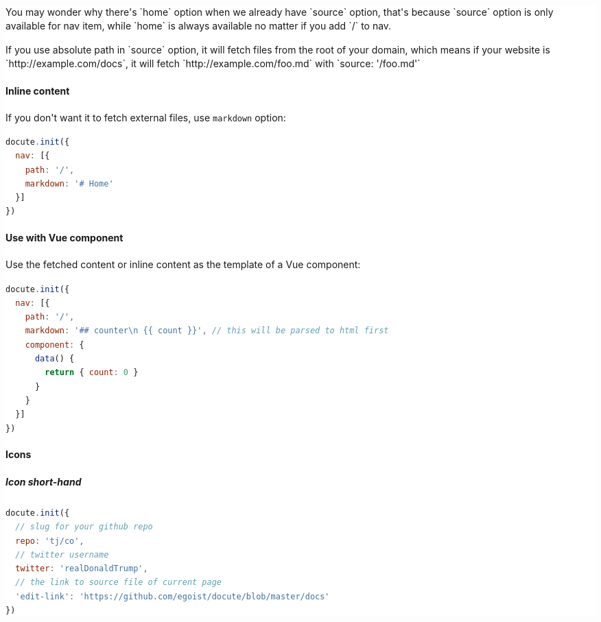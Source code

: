 <p class="tip">
  You may wonder why there's `home` option when we already have `source` option, that's because `source` option is only available for nav item, while `home` is always available no matter if you add `/` to nav.
</p>

<p class="warning">
  If you use absolute path in `source` option, it will fetch files from the root of your domain, which means if your website is `http://example.com/docs`, it will fetch `http://example.com/foo.md` with `source: '/foo.md'`
</p>

#### Inline content

If you don't want it to fetch external files, use `markdown` option:

```js
docute.init({
  nav: [{
    path: '/',
    markdown: '# Home'
  }]
})
```

#### Use with Vue component

Use the fetched content or inline content as the template of a Vue component:

```js
docute.init({
  nav: [{
    path: '/',
    markdown: '## counter\n {{ count }}', // this will be parsed to html first
    component: {
      data() {
        return { count: 0 }
      }
    }
  }]
})
```

#### Icons

##### Icon short-hand

```js
docute.init({
  // slug for your github repo
  repo: 'tj/co',
  // twitter username
  twitter: 'realDonaldTrump',
  // the link to source file of current page
  'edit-link': 'https://github.com/egoist/docute/blob/master/docs'
})
```
